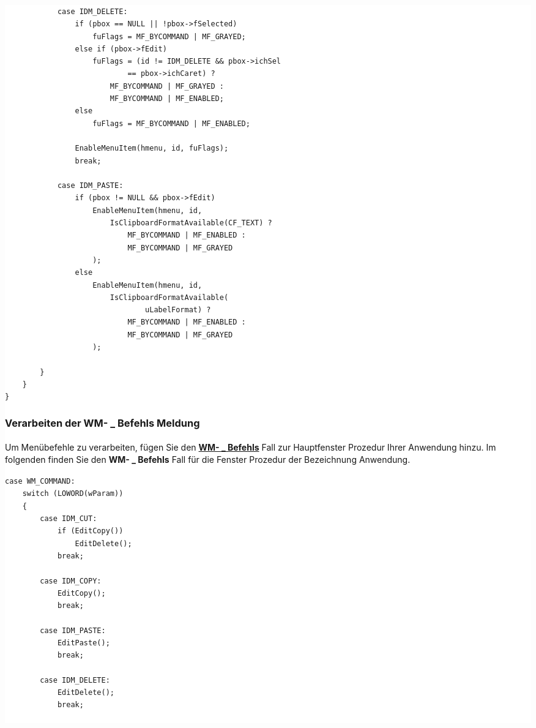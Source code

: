 ```
            case IDM_DELETE: 
                if (pbox == NULL || !pbox->fSelected) 
                    fuFlags = MF_BYCOMMAND | MF_GRAYED; 
                else if (pbox->fEdit) 
                    fuFlags = (id != IDM_DELETE && pbox->ichSel 
                            == pbox->ichCaret) ? 
                        MF_BYCOMMAND | MF_GRAYED : 
                        MF_BYCOMMAND | MF_ENABLED; 
                else 
                    fuFlags = MF_BYCOMMAND | MF_ENABLED; 
 
                EnableMenuItem(hmenu, id, fuFlags); 
                break; 
 
            case IDM_PASTE: 
                if (pbox != NULL && pbox->fEdit) 
                    EnableMenuItem(hmenu, id, 
                        IsClipboardFormatAvailable(CF_TEXT) ? 
                            MF_BYCOMMAND | MF_ENABLED : 
                            MF_BYCOMMAND | MF_GRAYED 
                    ); 
                else 
                    EnableMenuItem(hmenu, id, 
                        IsClipboardFormatAvailable( 
                                uLabelFormat) ? 
                            MF_BYCOMMAND | MF_ENABLED : 
                            MF_BYCOMMAND | MF_GRAYED 
                    ); 
 
        } 
    } 
}
```



### <a name="processing-the-wm_command-message"></a>Verarbeiten der WM- \_ Befehls Meldung

Um Menübefehle zu verarbeiten, fügen Sie den [**WM- \_ Befehls**](/windows/desktop/menurc/wm-command) Fall zur Hauptfenster Prozedur Ihrer Anwendung hinzu. Im folgenden finden Sie den **WM- \_ Befehls** Fall für die Fenster Prozedur der Bezeichnung Anwendung.


```
case WM_COMMAND: 
    switch (LOWORD(wParam)) 
    { 
        case IDM_CUT: 
            if (EditCopy()) 
                EditDelete(); 
            break; 
 
        case IDM_COPY: 
            EditCopy(); 
            break; 
 
        case IDM_PASTE: 
            EditPaste(); 
            break; 
 
        case IDM_DELETE: 
            EditDelete(); 
            break; 
 
```